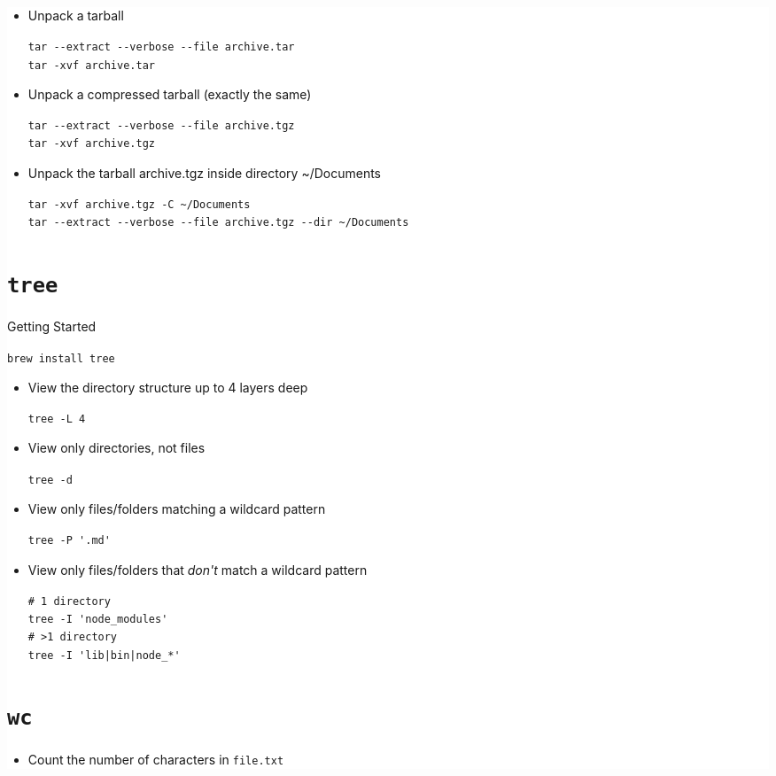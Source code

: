 * Unpack a tarball

  ```shell script
  tar --extract --verbose --file archive.tar
  tar -xvf archive.tar
  ```

* Unpack a compressed tarball (exactly the same)

  ```shell script
  tar --extract --verbose --file archive.tgz
  tar -xvf archive.tgz
  ```

* Unpack the tarball archive.tgz inside directory ~/Documents

  ```shell script
  tar -xvf archive.tgz -C ~/Documents
  tar --extract --verbose --file archive.tgz --dir ~/Documents
  ```

# `tree`

Getting Started

```shell script
brew install tree
```

* View the directory structure up to 4 layers deep

  ```shell script
  tree -L 4
  ```

* View only directories, not files

  ```shell script
  tree -d
  ```

* View only files/folders matching a wildcard pattern

  ```shell script
  tree -P '.md'
  ```

* View only files/folders that _don't_ match a wildcard pattern

  ```shell script
  # 1 directory
  tree -I 'node_modules'
  # >1 directory
  tree -I 'lib|bin|node_*'
  ```

# `wc`

* Count the number of characters in `file.txt`
